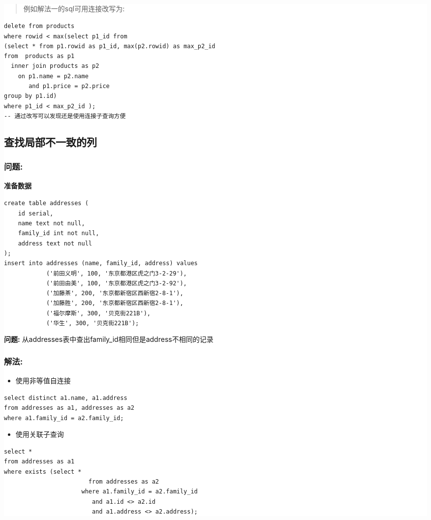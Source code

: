 > 例如解法一的sql可用连接改写为:

```
delete from products
where rowid < max(select p1_id from
(select * from p1.rowid as p1_id, max(p2.rowid) as max_p2_id
from  products as p1
  inner join products as p2
    on p1.name = p2.name
       and p1.price = p2.price
group by p1.id)
where p1_id < max_p2_id );
-- 通过改写可以发现还是使用连接子查询方便
```



## 查找局部不一致的列 

### 问题:

**准备数据**

```
create table addresses (
    id serial,
    name text not null,
    family_id int not null,
    address text not null
);
insert into addresses (name, family_id, address) values
            ('前田义明', 100, '东京都港区虎之门3-2-29'),
            ('前田由美', 100, '东京都港区虎之门3-2-92'),
            ('加藤茶', 200, '东京都新宿区西新宿2-8-1'),
            ('加藤胜', 200, '东京都新宿区西新宿2-8-1'),
            ('福尔摩斯', 300, '贝克街221B'),
            ('华生', 300, '贝克街221B');
```

**问题:** 从addresses表中查出family_id相同但是address不相同的记录

### 解法:

- 使用非等值自连接

```
select distinct a1.name, a1.address
from addresses as a1, addresses as a2
where a1.family_id = a2.family_id;
```

- 使用关联子查询

```
select *
from addresses as a1
where exists (select * 
                        from addresses as a2
                      where a1.family_id = a2.family_id
                         and a1.id <> a2.id
                         and a1.address <> a2.address);
```
